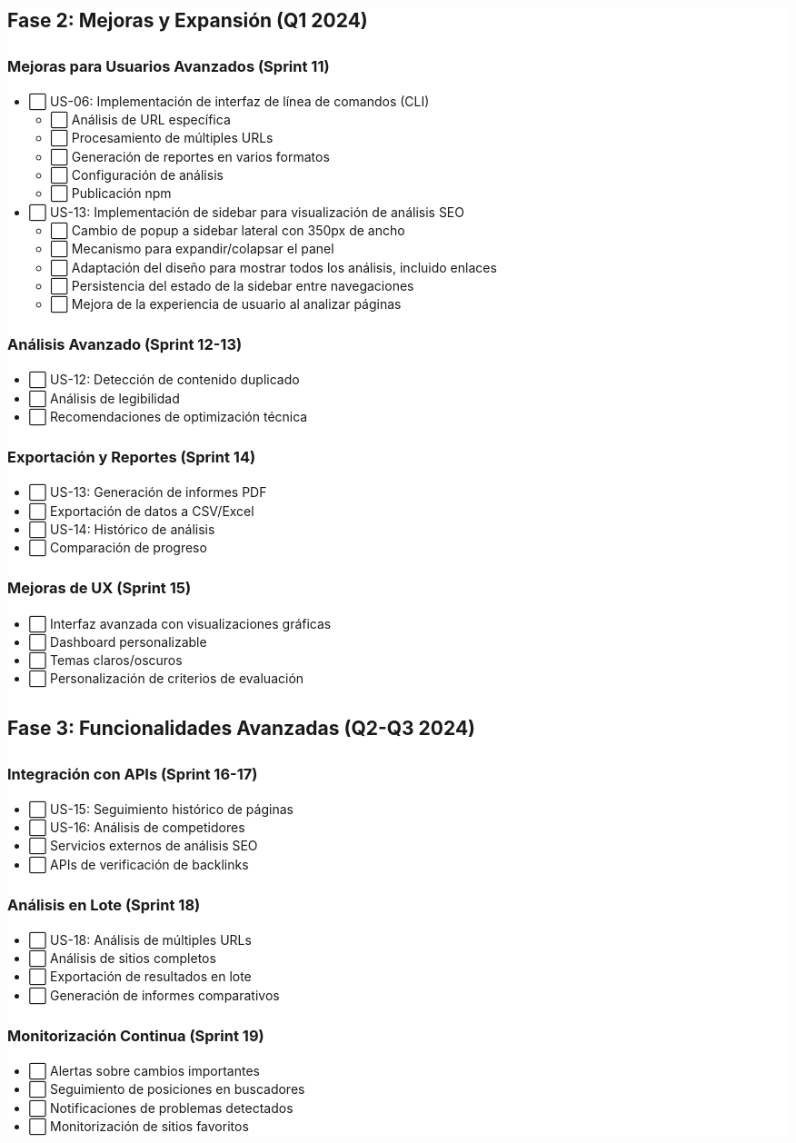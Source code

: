 ## Fase 2: Mejoras y Expansión (Q1 2024)

### Mejoras para Usuarios Avanzados (Sprint 11)
- ⬜ US-06: Implementación de interfaz de línea de comandos (CLI)
  - ⬜ Análisis de URL específica
  - ⬜ Procesamiento de múltiples URLs
  - ⬜ Generación de reportes en varios formatos
  - ⬜ Configuración de análisis
  - ⬜ Publicación npm
- ⬜ US-13: Implementación de sidebar para visualización de análisis SEO
  - ⬜ Cambio de popup a sidebar lateral con 350px de ancho
  - ⬜ Mecanismo para expandir/colapsar el panel
  - ⬜ Adaptación del diseño para mostrar todos los análisis, incluido enlaces
  - ⬜ Persistencia del estado de la sidebar entre navegaciones
  - ⬜ Mejora de la experiencia de usuario al analizar páginas

### Análisis Avanzado (Sprint 12-13)
- ⬜ US-12: Detección de contenido duplicado
- ⬜ Análisis de legibilidad
- ⬜ Recomendaciones de optimización técnica

### Exportación y Reportes (Sprint 14)
- ⬜ US-13: Generación de informes PDF
- ⬜ Exportación de datos a CSV/Excel
- ⬜ US-14: Histórico de análisis
- ⬜ Comparación de progreso

### Mejoras de UX (Sprint 15)
- ⬜ Interfaz avanzada con visualizaciones gráficas
- ⬜ Dashboard personalizable
- ⬜ Temas claros/oscuros
- ⬜ Personalización de criterios de evaluación

## Fase 3: Funcionalidades Avanzadas (Q2-Q3 2024)

### Integración con APIs (Sprint 16-17)
- ⬜ US-15: Seguimiento histórico de páginas
- ⬜ US-16: Análisis de competidores
- ⬜ Servicios externos de análisis SEO
- ⬜ APIs de verificación de backlinks

### Análisis en Lote (Sprint 18)
- ⬜ US-18: Análisis de múltiples URLs
- ⬜ Análisis de sitios completos
- ⬜ Exportación de resultados en lote
- ⬜ Generación de informes comparativos

### Monitorización Continua (Sprint 19)
- ⬜ Alertas sobre cambios importantes
- ⬜ Seguimiento de posiciones en buscadores
- ⬜ Notificaciones de problemas detectados
- ⬜ Monitorización de sitios favoritos
